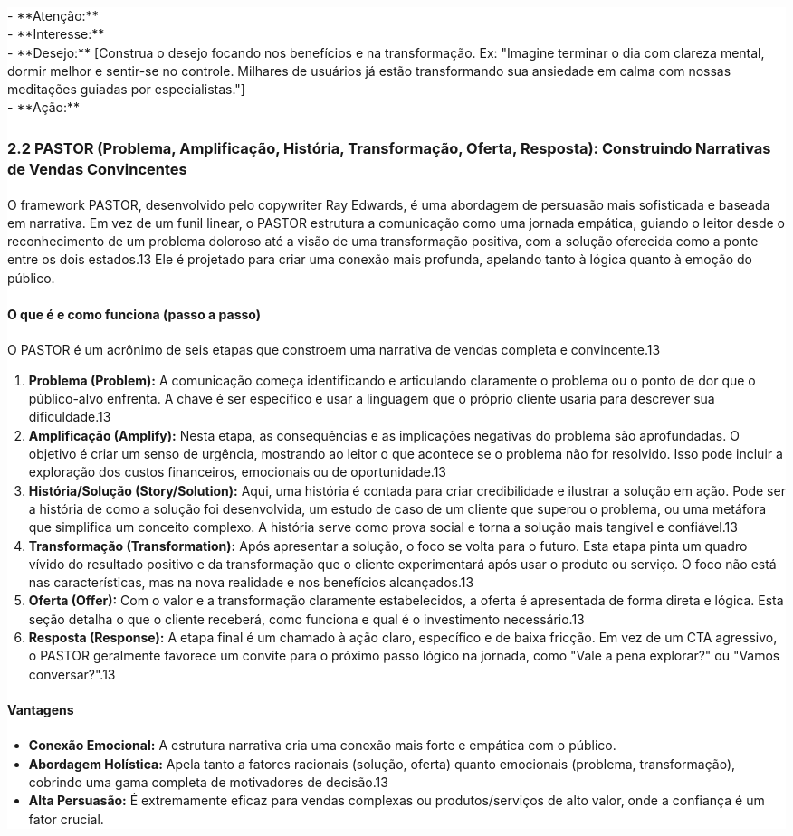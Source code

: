 \- \*\*Atenção:\*\*  
\- \*\*Interesse:\*\*  
\- \*\*Desejo:\*\* \[Construa o desejo focando nos benefícios e na transformação. Ex: "Imagine terminar o dia com clareza mental, dormir melhor e sentir-se no controle. Milhares de usuários já estão transformando sua ansiedade em calma com nossas meditações guiadas por especialistas."\]  
\- \*\*Ação:\*\*

### **2.2 PASTOR (Problema, Amplificação, História, Transformação, Oferta, Resposta): Construindo Narrativas de Vendas Convincentes**

O framework PASTOR, desenvolvido pelo copywriter Ray Edwards, é uma abordagem de persuasão mais sofisticada e baseada em narrativa. Em vez de um funil linear, o PASTOR estrutura a comunicação como uma jornada empática, guiando o leitor desde o reconhecimento de um problema doloroso até a visão de uma transformação positiva, com a solução oferecida como a ponte entre os dois estados.13 Ele é projetado para criar uma conexão mais profunda, apelando tanto à lógica quanto à emoção do público.

#### **O que é e como funciona (passo a passo)**

O PASTOR é um acrônimo de seis etapas que constroem uma narrativa de vendas completa e convincente.13

1. **Problema (Problem):** A comunicação começa identificando e articulando claramente o problema ou o ponto de dor que o público-alvo enfrenta. A chave é ser específico e usar a linguagem que o próprio cliente usaria para descrever sua dificuldade.13  
2. **Amplificação (Amplify):** Nesta etapa, as consequências e as implicações negativas do problema são aprofundadas. O objetivo é criar um senso de urgência, mostrando ao leitor o que acontece se o problema não for resolvido. Isso pode incluir a exploração dos custos financeiros, emocionais ou de oportunidade.13  
3. **História/Solução (Story/Solution):** Aqui, uma história é contada para criar credibilidade e ilustrar a solução em ação. Pode ser a história de como a solução foi desenvolvida, um estudo de caso de um cliente que superou o problema, ou uma metáfora que simplifica um conceito complexo. A história serve como prova social e torna a solução mais tangível e confiável.13  
4. **Transformação (Transformation):** Após apresentar a solução, o foco se volta para o futuro. Esta etapa pinta um quadro vívido do resultado positivo e da transformação que o cliente experimentará após usar o produto ou serviço. O foco não está nas características, mas na nova realidade e nos benefícios alcançados.13  
5. **Oferta (Offer):** Com o valor e a transformação claramente estabelecidos, a oferta é apresentada de forma direta e lógica. Esta seção detalha o que o cliente receberá, como funciona e qual é o investimento necessário.13  
6. **Resposta (Response):** A etapa final é um chamado à ação claro, específico e de baixa fricção. Em vez de um CTA agressivo, o PASTOR geralmente favorece um convite para o próximo passo lógico na jornada, como "Vale a pena explorar?" ou "Vamos conversar?".13

#### **Vantagens**

* **Conexão Emocional:** A estrutura narrativa cria uma conexão mais forte e empática com o público.  
* **Abordagem Holística:** Apela tanto a fatores racionais (solução, oferta) quanto emocionais (problema, transformação), cobrindo uma gama completa de motivadores de decisão.13  
* **Alta Persuasão:** É extremamente eficaz para vendas complexas ou produtos/serviços de alto valor, onde a confiança é um fator crucial.
